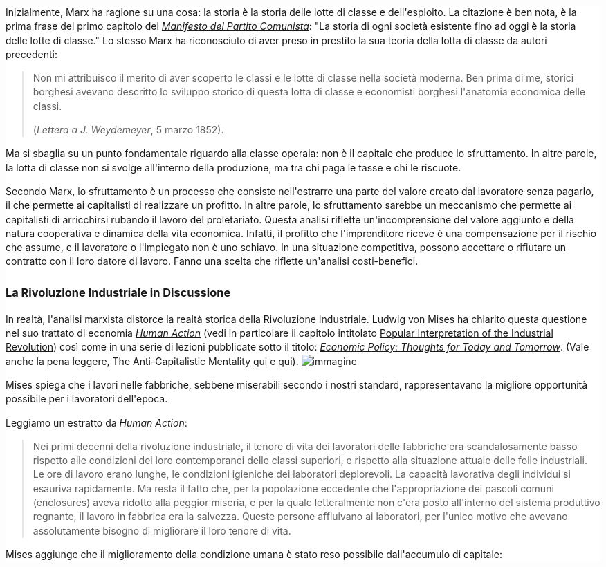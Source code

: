 Inizialmente, Marx ha ragione su una cosa: la storia è la storia delle lotte di classe e dell'esploito. La citazione è ben nota, è la prima frase del primo capitolo del [_Manifesto del Partito Comunista_](https://fr.wikisource.org/wiki/Manifeste_du_parti_communiste/Andler): "La storia di ogni società esistente fino ad oggi è la storia delle lotte di classe." Lo stesso Marx ha riconosciuto di aver preso in prestito la sua teoria della lotta di classe da autori precedenti:

> Non mi attribuisco il merito di aver scoperto le classi e le lotte di classe nella società moderna. Ben prima di me, storici borghesi avevano descritto lo sviluppo storico di questa lotta di classe e economisti borghesi l'anatomia economica delle classi.
>
> (_Lettera a J. Weydemeyer_, 5 marzo 1852).

Ma si sbaglia su un punto fondamentale riguardo alla classe operaia: non è il capitale che produce lo sfruttamento. In altre parole, la lotta di classe non si svolge all'interno della produzione, ma tra chi paga le tasse e chi le riscuote.

Secondo Marx, lo sfruttamento è un processo che consiste nell'estrarre una parte del valore creato dal lavoratore senza pagarlo, il che permette ai capitalisti di realizzare un profitto. In altre parole, lo sfruttamento sarebbe un meccanismo che permette ai capitalisti di arricchirsi rubando il lavoro del proletariato.
Questa analisi riflette un'incomprensione del valore aggiunto e della natura cooperativa e dinamica della vita economica. Infatti, il profitto che l'imprenditore riceve è una compensazione per il rischio che assume, e il lavoratore o l'impiegato non è uno schiavo. In una situazione competitiva, possono accettare o rifiutare un contratto con il loro datore di lavoro. Fanno una scelta che riflette un'analisi costi-benefici.

### La Rivoluzione Industriale in Discussione

In realtà, l'analisi marxista distorce la realtà storica della Rivoluzione Industriale. Ludwig von Mises ha chiarito questa questione nel suo trattato di economia [_Human Action_](http://herve.dequengo.free.fr/Mises/AH/AHTDM.htm) (vedi in particolare il capitolo intitolato [Popular Interpretation of the Industrial Revolution](http://herve.dequengo.free.fr/Mises/AH/AH21.htm#inter2)) così come in una serie di lezioni pubblicate sotto il titolo: [_Economic Policy: Thoughts for Today and Tomorrow_](http://herve.dequengo.free.fr/Mises/PE/PE_TDM.htm). (Vale anche la pena leggere, The Anti-Capitalistic Mentality [qui](https://www.institutcoppet.org/wp-content/uploads/2011/05/La-Mentalit%C3%A9-anticapitaliste.pdf) e [qui](http://herve.dequengo.free.fr/Mises/MAC/MAC_TDM.htm)).
![immagine](assets/1/img-030.webp)

Mises spiega che i lavori nelle fabbriche, sebbene miserabili secondo i nostri standard, rappresentavano la migliore opportunità possibile per i lavoratori dell'epoca.

Leggiamo un estratto da _Human Action_:

> Nei primi decenni della rivoluzione industriale, il tenore di vita dei lavoratori delle fabbriche era scandalosamente basso rispetto alle condizioni dei loro contemporanei delle classi superiori, e rispetto alla situazione attuale delle folle industriali. Le ore di lavoro erano lunghe, le condizioni igieniche dei laboratori deplorevoli. La capacità lavorativa degli individui si esauriva rapidamente. Ma resta il fatto che, per la popolazione eccedente che l'appropriazione dei pascoli comuni (enclosures) aveva ridotto alla peggior miseria, e per la quale letteralmente non c'era posto all'interno del sistema produttivo regnante, il lavoro in fabbrica era la salvezza. Queste persone affluivano ai laboratori, per l'unico motivo che avevano assolutamente bisogno di migliorare il loro tenore di vita.

Mises aggiunge che il miglioramento della condizione umana è stato reso possibile dall'accumulo di capitale:

